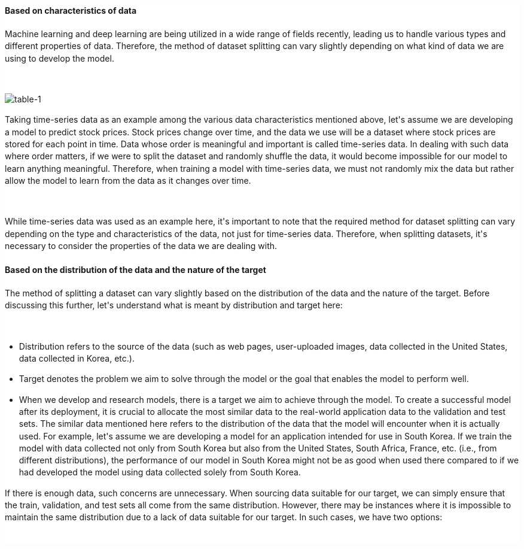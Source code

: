 
#### Based on characteristics of data
Machine learning and deep learning are being utilized in a wide range of fields recently, leading us to handle various types and different properties of data. Therefore, the method of dataset splitting can vary slightly depending on what kind of data we are using to develop the model.

&nbsp;

![table-1](/images/240306/table-1.png)

Taking time-series data as an example among the various data characteristics mentioned above, let's assume we are developing a model to predict stock prices. Stock prices change over time, and the data we use will be a dataset where stock prices are stored for each point in time. Data whose order is meaningful and important is called time-series data. In dealing with such data where order matters, if we were to split the dataset and randomly shuffle the data, it would become impossible for our model to learn anything meaningful. Therefore, when training a model with time-series data, we must not randomly mix the data but rather allow the model to learn from the data as it changes over time.

&nbsp;


While time-series data was used as an example here, it's important to note that the required method for dataset splitting can vary depending on the type and characteristics of the data, not just for time-series data. Therefore, when splitting datasets, it's necessary to consider the properties of the data we are dealing with.

#### Based on the distribution of the data and the nature of the target
The method of splitting a dataset can vary slightly based on the distribution of the data and the nature of the target. Before discussing this further, let's understand what is meant by distribution and target here:
  
  &nbsp;
  
  - Distribution refers to the source of the data (such as web pages, user-uploaded images, data collected in the United States, data collected in Korea, etc.).
  - Target denotes the problem we aim to solve through the model or the goal that enables the model to perform well.

- When we develop and research models, there is a target we aim to achieve through the model. To create a successful model after its deployment, it is crucial to allocate the most similar data to the real-world application data to the validation and test sets. The similar data mentioned here refers to the distribution of the data that the model will encounter when it is actually used. For example, let's assume we are developing a model for an application intended for use in South Korea. If we train the model with data collected not only from South Korea but also from the United States, South Africa, France, etc. (i.e., from different distributions), the performance of our model in South Korea might not be as good when used there compared to if we had developed the model using data collected solely from South Korea.

If there is enough data, such concerns are unnecessary. When sourcing data suitable for our target, we can simply ensure that the train, validation, and test sets all come from the same distribution. However, there may be instances where it is impossible to maintain the same distribution due to a lack of data suitable for our target. In such cases, we have two options:

&nbsp;
